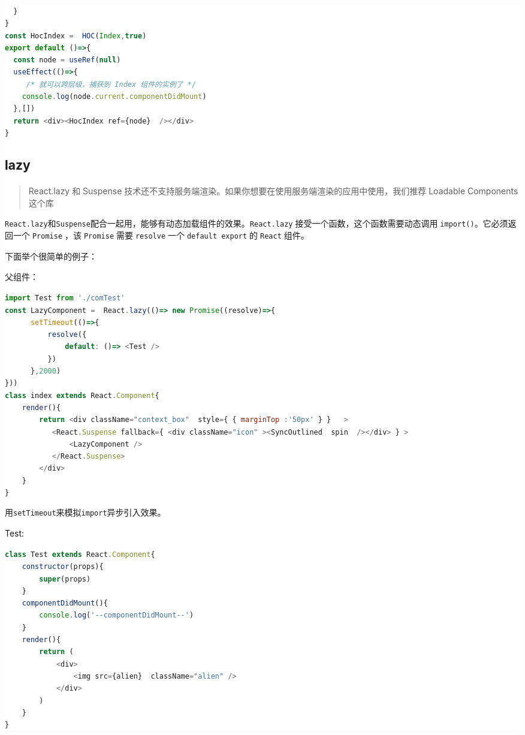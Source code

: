 ```js
  }
}
const HocIndex =  HOC(Index,true)
export default ()=>{
  const node = useRef(null)
  useEffect(()=>{
     /* 就可以跨层级，捕获到 Index 组件的实例了 */ 
    console.log(node.current.componentDidMount)
  },[])
  return <div><HocIndex ref={node}  /></div>
}
```

## lazy

> React.lazy 和 Suspense 技术还不支持服务端渲染。如果你想要在使用服务端渲染的应用中使用，我们推荐 Loadable Components 这个库

`React.lazy`和`Suspense`配合一起用，能够有动态加载组件的效果。`React.lazy` 接受一个函数，这个函数需要动态调用 `import()`。它必须返回一个 `Promise` ，该 `Promise` 需要 `resolve` 一个 `default export` 的 `React` 组件。

下面举个很简单的例子：

父组件：

```js
import Test from './comTest'
const LazyComponent =  React.lazy(()=> new Promise((resolve)=>{
      setTimeout(()=>{
          resolve({
              default: ()=> <Test />
          })
      },2000)
}))
class index extends React.Component{   
    render(){
        return <div className="context_box"  style={ { marginTop :'50px' } }   >
           <React.Suspense fallback={ <div className="icon" ><SyncOutlined  spin  /></div> } >
               <LazyComponent />
           </React.Suspense>
        </div>
    }
}
```

用`setTimeout`来模拟`import`异步引入效果。

Test:

```js
class Test extends React.Component{
    constructor(props){
        super(props)
    }
    componentDidMount(){
        console.log('--componentDidMount--')
    }
    render(){
        return (
            <div>
                <img src={alien}  className="alien" />
        	</div>
	    )
    }
}
```
